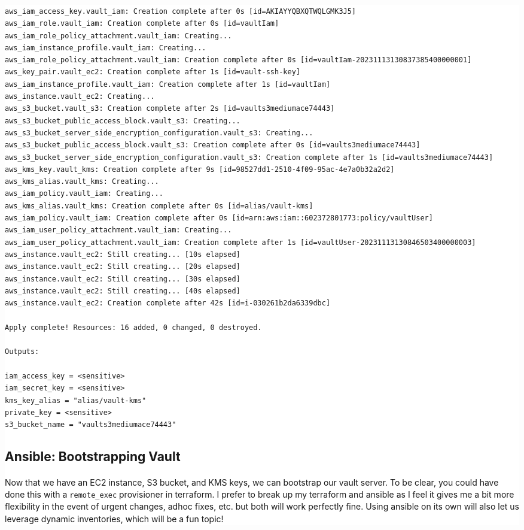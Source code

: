 ```shell
aws_iam_access_key.vault_iam: Creation complete after 0s [id=AKIAYYQBXQTWQLGMK3J5]
aws_iam_role.vault_iam: Creation complete after 0s [id=vaultIam]
aws_iam_role_policy_attachment.vault_iam: Creating...
aws_iam_instance_profile.vault_iam: Creating...
aws_iam_role_policy_attachment.vault_iam: Creation complete after 0s [id=vaultIam-20231113130837385400000001]
aws_key_pair.vault_ec2: Creation complete after 1s [id=vault-ssh-key]
aws_iam_instance_profile.vault_iam: Creation complete after 1s [id=vaultIam]
aws_instance.vault_ec2: Creating...
aws_s3_bucket.vault_s3: Creation complete after 2s [id=vaults3mediumace74443]
aws_s3_bucket_public_access_block.vault_s3: Creating...
aws_s3_bucket_server_side_encryption_configuration.vault_s3: Creating...
aws_s3_bucket_public_access_block.vault_s3: Creation complete after 0s [id=vaults3mediumace74443]
aws_s3_bucket_server_side_encryption_configuration.vault_s3: Creation complete after 1s [id=vaults3mediumace74443]
aws_kms_key.vault_kms: Creation complete after 9s [id=98527dd1-2510-4f09-95ac-4e7a0b32a2d2]
aws_kms_alias.vault_kms: Creating...
aws_iam_policy.vault_iam: Creating...
aws_kms_alias.vault_kms: Creation complete after 0s [id=alias/vault-kms]
aws_iam_policy.vault_iam: Creation complete after 0s [id=arn:aws:iam::602372801773:policy/vaultUser]
aws_iam_user_policy_attachment.vault_iam: Creating...
aws_iam_user_policy_attachment.vault_iam: Creation complete after 1s [id=vaultUser-20231113130846503400000003]
aws_instance.vault_ec2: Still creating... [10s elapsed]
aws_instance.vault_ec2: Still creating... [20s elapsed]
aws_instance.vault_ec2: Still creating... [30s elapsed]
aws_instance.vault_ec2: Still creating... [40s elapsed]
aws_instance.vault_ec2: Creation complete after 42s [id=i-030261b2da6339dbc]

Apply complete! Resources: 16 added, 0 changed, 0 destroyed.

Outputs:

iam_access_key = <sensitive>
iam_secret_key = <sensitive>
kms_key_alias = "alias/vault-kms"
private_key = <sensitive>
s3_bucket_name = "vaults3mediumace74443"
```

## Ansible: Bootstrapping Vault
Now that we have an EC2 instance, S3 bucket, and KMS keys,
we can bootstrap our vault server. To be clear, you could
have done this with a `remote_exec` provisioner in terraform.
I prefer to break up my terraform and ansible as I feel it gives
me a bit more flexibility in the event of urgent changes, adhoc fixes, 
etc. but both will work perfectly fine. Using ansible on its own
will also let us leverage dynamic inventories, which will be a fun topic!
